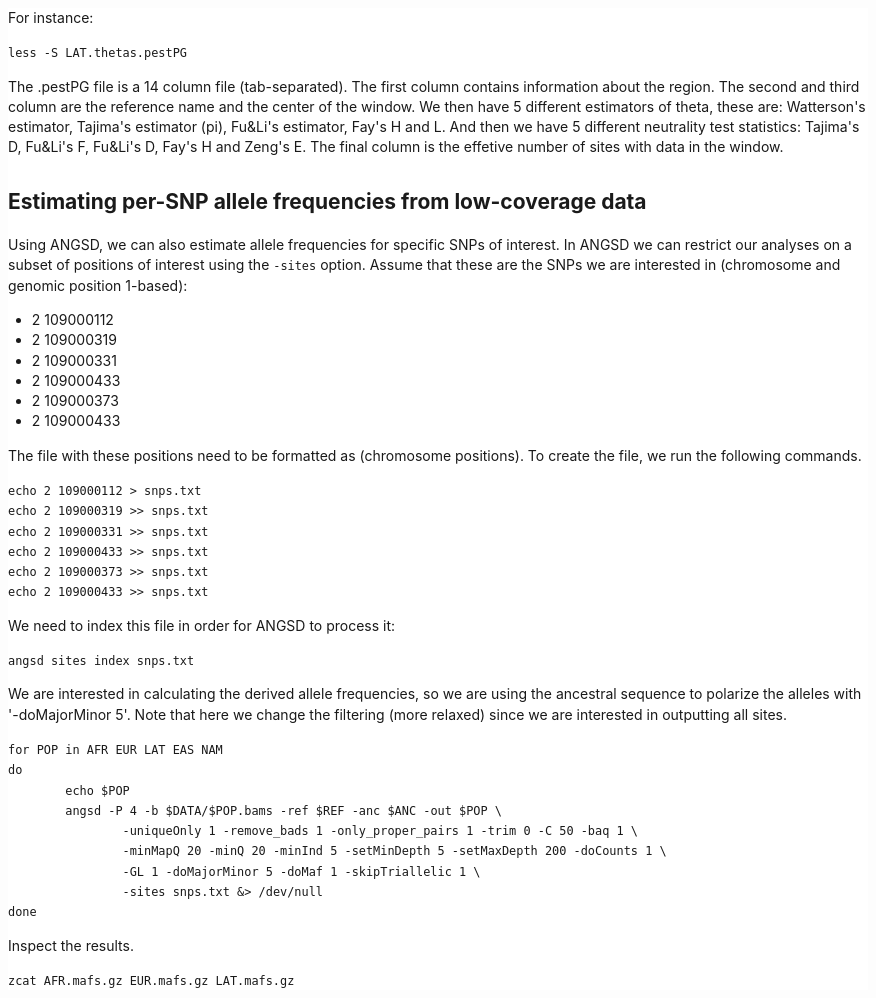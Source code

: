 For instance:
```
less -S LAT.thetas.pestPG
```

The .pestPG file is a 14 column file (tab-separated). The first column contains information about the region. The second and third column are the reference name and the center of the window. We then have 5 different estimators of theta, these are: Watterson's estimator, Tajima's estimator (pi), Fu&Li's estimator, Fay's H and L. And then we have 5 different neutrality test statistics: Tajima's D, Fu&Li's F, Fu&Li's D, Fay's H and Zeng's E. The final column is the effetive number of sites with data in the window.

## Estimating per-SNP allele frequencies from low-coverage data

Using ANGSD, we can also estimate allele frequencies for specific SNPs of interest. In ANGSD we can restrict our analyses on a subset of positions of interest using the `-sites` option.
Assume that these are the SNPs we are interested in (chromosome and genomic position 1-based):
- 2 109000112 <br>
- 2 109000319 <br>
- 2 109000331 <br>
- 2 109000433 <br>
- 2 109000373 <br>
- 2 109000433 <br>

The file with these positions need to be formatted as (chromosome positions). To create the file, we run the following commands.

```
echo 2 109000112 > snps.txt
echo 2 109000319 >> snps.txt
echo 2 109000331 >> snps.txt
echo 2 109000433 >> snps.txt
echo 2 109000373 >> snps.txt
echo 2 109000433 >> snps.txt
```

We need to index this file in order for ANGSD to process it:
```
angsd sites index snps.txt
```

We are interested in calculating the derived allele frequencies, so we are using the ancestral sequence to polarize the alleles with '-doMajorMinor 5'.
Note that here we change the filtering (more relaxed) since we are interested in outputting all sites.
```
for POP in AFR EUR LAT EAS NAM
do
        echo $POP
        angsd -P 4 -b $DATA/$POP.bams -ref $REF -anc $ANC -out $POP \
                -uniqueOnly 1 -remove_bads 1 -only_proper_pairs 1 -trim 0 -C 50 -baq 1 \
                -minMapQ 20 -minQ 20 -minInd 5 -setMinDepth 5 -setMaxDepth 200 -doCounts 1 \
                -GL 1 -doMajorMinor 5 -doMaf 1 -skipTriallelic 1 \
                -sites snps.txt &> /dev/null
done
```
Inspect the results.
```
zcat AFR.mafs.gz EUR.mafs.gz LAT.mafs.gz
```

